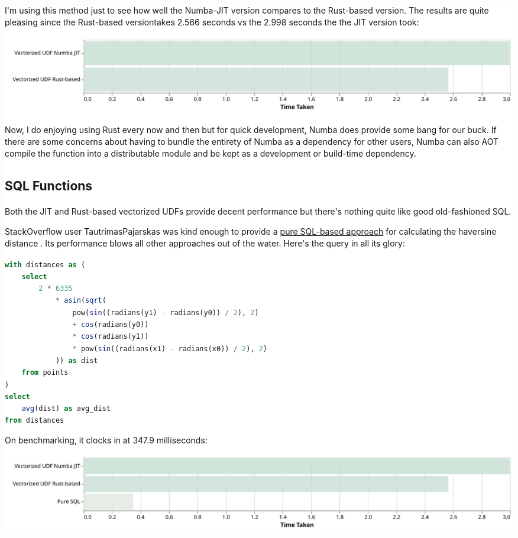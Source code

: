 I'm using this method just to see how well the Numba-JIT version compares to the
Rust-based version. The results are quite pleasing since the Rust-based
versiontakes 2.566 seconds vs the 2.998 seconds the the JIT version took:

![chart](/assets/images/duckdb_numba_udfs/vec_numba_rust.svg)

Now, I do enjoying using Rust every now and then but for quick development,
Numba does provide some bang for our buck. If there are some concerns about
having to bundle the entirety of Numba as a dependency for other users, Numba
can also AOT compile the function into a distributable module and be kept as a
development or build-time dependency.

## SQL Functions

Both the JIT and Rust-based vectorized UDFs provide decent performance but
there's nothing quite like good old-fashioned SQL.

StackOverflow user TautrimasPajarskas was kind enough to provide a
[pure SQL-based approach](https://stackoverflow.com/a/72730460) for calculating
the haversine distance . Its performance blows all other approaches out of the
water. Here's the query in all its glory:

```sql
with distances as (
    select
        2 * 6335
            * asin(sqrt(
                pow(sin((radians(y1) - radians(y0)) / 2), 2)
                + cos(radians(y0))
                * cos(radians(y1))
                * pow(sin((radians(x1) - radians(x0)) / 2), 2)
            )) as dist
    from points
)
select
    avg(dist) as avg_dist
from distances
```

On benchmarking, it clocks in at 347.9 milliseconds:

![chart](/assets/images/duckdb_numba_udfs/pure_sql.svg)
